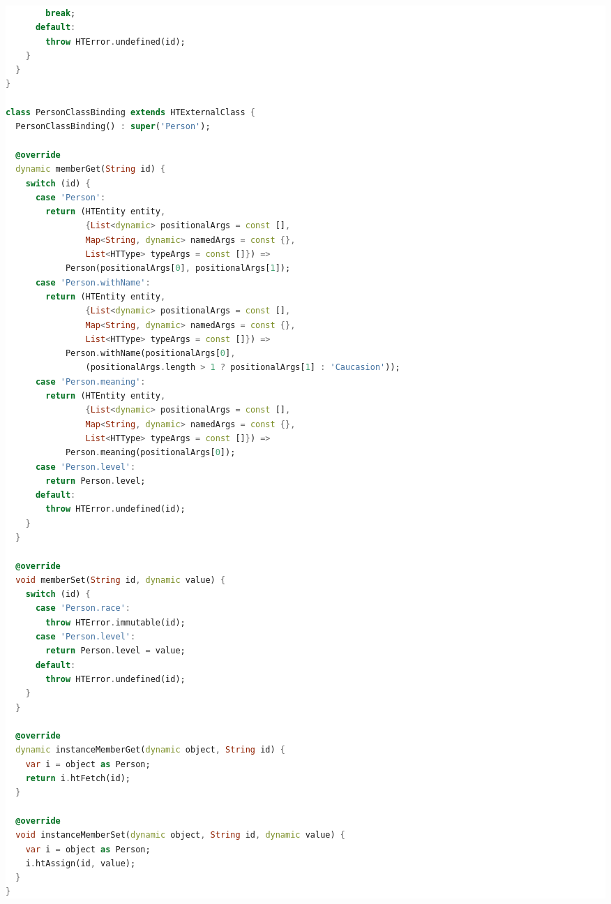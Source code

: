 ```dart
        break;
      default:
        throw HTError.undefined(id);
    }
  }
}

class PersonClassBinding extends HTExternalClass {
  PersonClassBinding() : super('Person');

  @override
  dynamic memberGet(String id) {
    switch (id) {
      case 'Person':
        return (HTEntity entity,
                {List<dynamic> positionalArgs = const [],
                Map<String, dynamic> namedArgs = const {},
                List<HTType> typeArgs = const []}) =>
            Person(positionalArgs[0], positionalArgs[1]);
      case 'Person.withName':
        return (HTEntity entity,
                {List<dynamic> positionalArgs = const [],
                Map<String, dynamic> namedArgs = const {},
                List<HTType> typeArgs = const []}) =>
            Person.withName(positionalArgs[0],
                (positionalArgs.length > 1 ? positionalArgs[1] : 'Caucasion'));
      case 'Person.meaning':
        return (HTEntity entity,
                {List<dynamic> positionalArgs = const [],
                Map<String, dynamic> namedArgs = const {},
                List<HTType> typeArgs = const []}) =>
            Person.meaning(positionalArgs[0]);
      case 'Person.level':
        return Person.level;
      default:
        throw HTError.undefined(id);
    }
  }

  @override
  void memberSet(String id, dynamic value) {
    switch (id) {
      case 'Person.race':
        throw HTError.immutable(id);
      case 'Person.level':
        return Person.level = value;
      default:
        throw HTError.undefined(id);
    }
  }

  @override
  dynamic instanceMemberGet(dynamic object, String id) {
    var i = object as Person;
    return i.htFetch(id);
  }

  @override
  void instanceMemberSet(dynamic object, String id, dynamic value) {
    var i = object as Person;
    i.htAssign(id, value);
  }
}
```